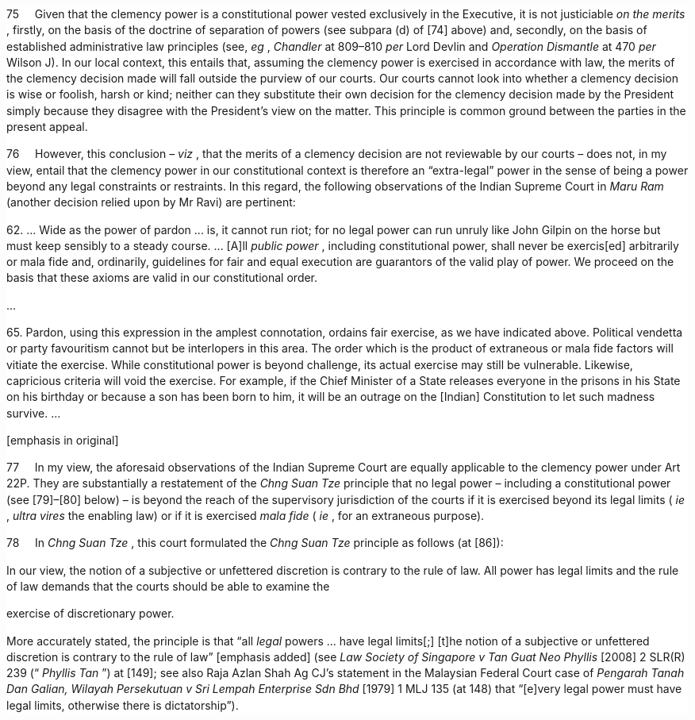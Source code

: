 75     Given that the clemency power is a constitutional power vested exclusively in the Executive, it is not justiciable _on the merits_ , firstly, on the basis of the doctrine of separation of powers (see subpara (d) of [74] above) and, secondly, on the basis of established administrative law principles (see, _eg_ , _Chandler_ at 809–810 _per_ Lord Devlin and _Operation Dismantle_ at 470 _per_ Wilson J). In our local context, this entails that, assuming the clemency power is exercised in accordance with law, the merits of the clemency decision made will fall outside the purview of our courts. Our courts cannot look into whether a clemency decision is wise or foolish, harsh or kind; neither can they substitute their own decision for the clemency decision made by the President simply because they disagree with the President’s view on the matter. This principle is common ground between the parties in the present appeal. 

76     However, this conclusion – _viz_ , that the merits of a clemency decision are not reviewable by our courts – does not, in my view, entail that the clemency power in our constitutional context is therefore an “extra-legal” power in the sense of being a power beyond any legal constraints or restraints. In this regard, the following observations of the Indian Supreme Court in _Maru Ram_ (another decision relied upon by Mr Ravi) are pertinent: 

62\. ... Wide as the power of pardon ... is, it cannot run riot; for no legal power can run unruly like John Gilpin on the horse but must keep sensibly to a steady course. ... [A]ll _public power_ , including constitutional power, shall never be exercis[ed] arbitrarily or mala fide and, ordinarily, guidelines for fair and equal execution are guarantors of the valid play of power. We proceed on the basis that these axioms are valid in our constitutional order. 

 ... 

65\. Pardon, using this expression in the amplest connotation, ordains fair exercise, as we have indicated above. Political vendetta or party favouritism cannot but be interlopers in this area. The order which is the product of extraneous or mala fide factors will vitiate the exercise. While constitutional power is beyond challenge, its actual exercise may still be vulnerable. Likewise, capricious criteria will void the exercise. For example, if the Chief Minister of a State releases everyone in the prisons in his State on his birthday or because a son has been born to him, it will be an outrage on the [Indian] Constitution to let such madness survive. ... 

 [emphasis in original] 

77     In my view, the aforesaid observations of the Indian Supreme Court are equally applicable to the clemency power under Art 22P. They are substantially a restatement of the _Chng Suan Tze_ principle that no legal power – including a constitutional power (see [79]–[80] below) – is beyond the reach of the supervisory jurisdiction of the courts if it is exercised beyond its legal limits ( _ie_ , _ultra vires_ the enabling law) or if it is exercised _mala fide_ ( _ie_ , for an extraneous purpose). 

78     In _Chng Suan Tze_ , this court formulated the _Chng Suan Tze_ principle as follows (at [86]): 

 In our view, the notion of a subjective or unfettered discretion is contrary to the rule of law. All power has legal limits and the rule of law demands that the courts should be able to examine the 


 exercise of discretionary power. 

More accurately stated, the principle is that “all _legal_ powers ... have legal limits[;] [t]he notion of a subjective or unfettered discretion is contrary to the rule of law” [emphasis added] (see _Law Society of Singapore v Tan Guat Neo Phyllis_ <span class="citation">[2008] 2 SLR(R) 239</span> (“ _Phyllis Tan_ ”) at [149]; see also Raja Azlan Shah Ag CJ’s statement in the Malaysian Federal Court case of _Pengarah Tanah Dan Galian, Wilayah Persekutuan v Sri Lempah Enterprise Sdn Bhd_ [1979] 1 MLJ 135 (at 148) that “[e]very legal power must have legal limits, otherwise there is dictatorship”). 

